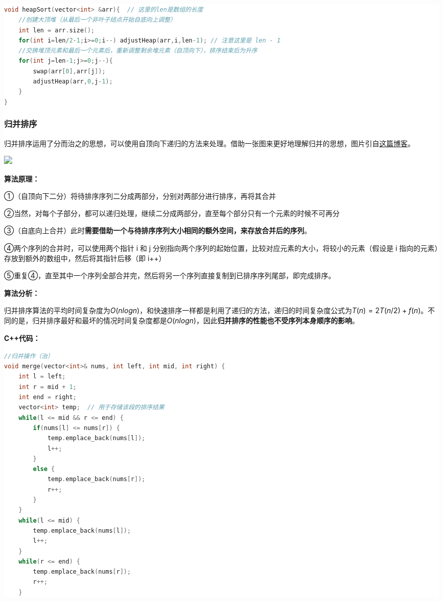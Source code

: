 ```c++
void heapSort(vector<int> &arr){  // 这里的len是数组的长度
    //创建大顶堆（从最后一个非叶子结点开始自底向上调整）
    int len = arr.size();
    for(int i=len/2-1;i>=0;i--) adjustHeap(arr,i,len-1); // 注意这里是 len - 1
    //交换堆顶元素和最后一个元素后，重新调整剩余堆元素（自顶向下），排序结束后为升序
    for(int j=len-1;j>=0;j--){
        swap(arr[0],arr[j]);
        adjustHeap(arr,0,j-1);
    }
}
```



### 归并排序

归并排序运用了分而治之的思想，可以使用自顶向下递归的方法来处理。借助一张图来更好地理解归并的思想，图片引自[这篇博客](https://blog.csdn.net/li528405176/article/details/86615003?utm_medium=distribute.pc_relevant.none-task-blog-BlogCommendFromMachineLearnPai2-3.nonecase&depth_1-utm_source=distribute.pc_relevant.none-task-blog-BlogCommendFromMachineLearnPai2-3.nonecase)。

![](https://i.loli.net/2020/05/11/U8NqSyBHhRpLFVu.png)

**算法原理：**

①（自顶向下二分）将待排序序列二分成两部分，分别对两部分进行排序，再将其合并

②当然，对每个子部分，都可以递归处理，继续二分成两部分，直至每个部分只有一个元素的时候不可再分

③（自底向上合并）此时**需要借助一个与待排序序列大小相同的额外空间，来存放合并后的序列**。

④两个序列的合并时，可以使用两个指针 i 和 j 分别指向两个序列的起始位置，比较对应元素的大小，将较小的元素（假设是 i 指向的元素）存放到额外的数组中，然后将其指针后移（即 i++）

⑤重复④，直至其中一个序列全部合并完，然后将另一个序列直接复制到已排序序列尾部，即完成排序。



**算法分析：**

归并排序算法的平均时间复杂度为$O(nlogn)$，和快速排序一样都是利用了递归的方法，递归的时间复杂度公式为$T(n)=2T(n/2)+f(n)$。不同的是，归并排序最好和最坏的情况时间复杂度都是$O(nlogn)$，因此**归并排序的性能也不受序列本身顺序的影响**。

**C++代码：**

```c++
//归并操作（治）
void merge(vector<int>& nums, int left, int mid, int right) {
	int l = left;
	int r = mid + 1;
	int end = right;
	vector<int> temp;  // 用于存储该段的排序结果
	while(l <= mid && r <= end) {
		if(nums[l] <= nums[r]) {
			temp.emplace_back(nums[l]);
			l++;
		}
		else {
			temp.emplace_back(nums[r]);
			r++;
		}
	}
	while(l <= mid) {
		temp.emplace_back(nums[l]);
		l++;
	}
	while(r <= end) {
		temp.emplace_back(nums[r]);
		r++;
	}
```